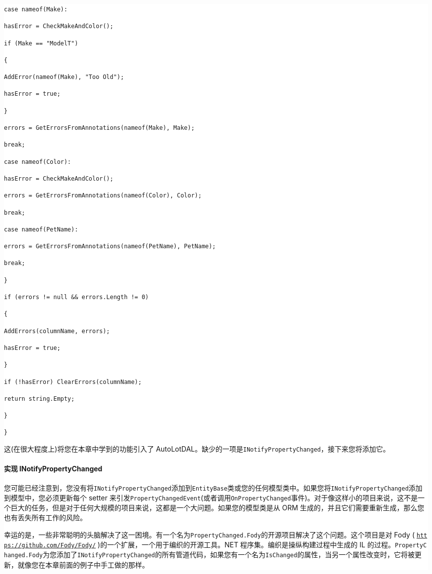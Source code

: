 `case nameof(Make):`

`hasError = CheckMakeAndColor();`

`if (Make == "ModelT")`

`{`

`AddError(nameof(Make), "Too Old");`

`hasError = true;`

`}`

`errors = GetErrorsFromAnnotations(nameof(Make), Make);`

`break;`

`case nameof(Color):`

`hasError = CheckMakeAndColor();`

`errors = GetErrorsFromAnnotations(nameof(Color), Color);`

`break;`

`case nameof(PetName):`

`errors = GetErrorsFromAnnotations(nameof(PetName), PetName);`

`break;`

`}`

`if (errors != null && errors.Length != 0)`

`{`

`AddErrors(columnName, errors);`

`hasError = true;`

`}`

`if (!hasError) ClearErrors(columnName);`

`return string.Empty;`

`}`

`}`

这(在很大程度上)将您在本章中学到的功能引入了 AutoLotDAL。缺少的一项是`INotifyPropertyChanged`，接下来您将添加它。

#### 实现 INotifyPropertyChanged

您可能已经注意到，您没有将`INotifyPropertyChanged`添加到`EntityBase`类或您的任何模型类中。如果您将`INotifyPropertyChanged`添加到模型中，您必须更新每个 setter 来引发`PropertyChangedEvent`(或者调用`OnPropertyChanged`事件)。对于像这样小的项目来说，这不是一个巨大的任务，但是对于任何大规模的项目来说，这都是一个大问题。如果您的模型类是从 ORM 生成的，并且它们需要重新生成，那么您也有丢失所有工作的风险。

幸运的是，一些非常聪明的头脑解决了这一困境。有一个名为`PropertyChanged.Fody`的开源项目解决了这个问题。这个项目是对 Fody ( [`https://github.com/Fody/Fody/`](https://github.com/Fody/Fody/) )的一个扩展，一个用于编织的开源工具。NET 程序集。编织是操纵构建过程中生成的 IL 的过程。`PropertyChanged.Fody`为您添加了`INotifyPropertyChanged`的所有管道代码，如果您有一个名为`IsChanged`的属性，当另一个属性改变时，它将被更新，就像您在本章前面的例子中手工做的那样。
